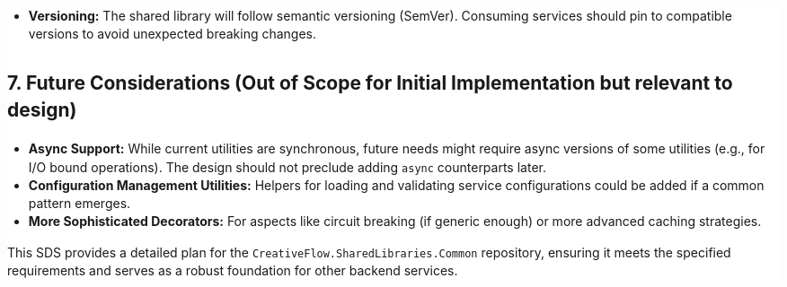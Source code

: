 *   **Versioning:** The shared library will follow semantic versioning (SemVer). Consuming services should pin to compatible versions to avoid unexpected breaking changes.

## 7. Future Considerations (Out of Scope for Initial Implementation but relevant to design)
*   **Async Support:** While current utilities are synchronous, future needs might require async versions of some utilities (e.g., for I/O bound operations). The design should not preclude adding `async` counterparts later.
*   **Configuration Management Utilities:** Helpers for loading and validating service configurations could be added if a common pattern emerges.
*   **More Sophisticated Decorators:** For aspects like circuit breaking (if generic enough) or more advanced caching strategies.

This SDS provides a detailed plan for the `CreativeFlow.SharedLibraries.Common` repository, ensuring it meets the specified requirements and serves as a robust foundation for other backend services.
